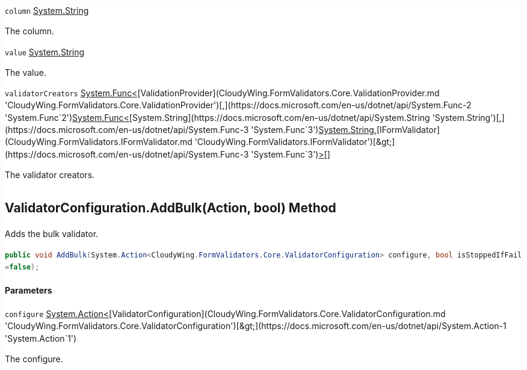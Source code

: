 `column` [System.String](https://docs.microsoft.com/en-us/dotnet/api/System.String 'System.String')

The column.

<a name='CloudyWing.FormValidators.Core.ValidatorConfiguration.Add(string,string,System.Func_CloudyWing.FormValidators.Core.ValidationProvider,System.Func_string,string,CloudyWing.FormValidators.IFormValidator__[]).value'></a>

`value` [System.String](https://docs.microsoft.com/en-us/dotnet/api/System.String 'System.String')

The value.

<a name='CloudyWing.FormValidators.Core.ValidatorConfiguration.Add(string,string,System.Func_CloudyWing.FormValidators.Core.ValidationProvider,System.Func_string,string,CloudyWing.FormValidators.IFormValidator__[]).validatorCreators'></a>

`validatorCreators` [System.Func&lt;](https://docs.microsoft.com/en-us/dotnet/api/System.Func-2 'System.Func`2')[ValidationProvider](CloudyWing.FormValidators.Core.ValidationProvider.md 'CloudyWing.FormValidators.Core.ValidationProvider')[,](https://docs.microsoft.com/en-us/dotnet/api/System.Func-2 'System.Func`2')[System.Func&lt;](https://docs.microsoft.com/en-us/dotnet/api/System.Func-3 'System.Func`3')[System.String](https://docs.microsoft.com/en-us/dotnet/api/System.String 'System.String')[,](https://docs.microsoft.com/en-us/dotnet/api/System.Func-3 'System.Func`3')[System.String](https://docs.microsoft.com/en-us/dotnet/api/System.String 'System.String')[,](https://docs.microsoft.com/en-us/dotnet/api/System.Func-3 'System.Func`3')[IFormValidator](CloudyWing.FormValidators.IFormValidator.md 'CloudyWing.FormValidators.IFormValidator')[&gt;](https://docs.microsoft.com/en-us/dotnet/api/System.Func-3 'System.Func`3')[&gt;](https://docs.microsoft.com/en-us/dotnet/api/System.Func-2 'System.Func`2')[[]](https://docs.microsoft.com/en-us/dotnet/api/System.Array 'System.Array')

The validator creators.

<a name='CloudyWing.FormValidators.Core.ValidatorConfiguration.AddBulk(System.Action_CloudyWing.FormValidators.Core.ValidatorConfiguration_,bool)'></a>

## ValidatorConfiguration.AddBulk(Action<ValidatorConfiguration>, bool) Method

Adds the bulk validator.

```csharp
public void AddBulk(System.Action<CloudyWing.FormValidators.Core.ValidatorConfiguration> configure, bool isStoppedIfFail=false);
```
#### Parameters

<a name='CloudyWing.FormValidators.Core.ValidatorConfiguration.AddBulk(System.Action_CloudyWing.FormValidators.Core.ValidatorConfiguration_,bool).configure'></a>

`configure` [System.Action&lt;](https://docs.microsoft.com/en-us/dotnet/api/System.Action-1 'System.Action`1')[ValidatorConfiguration](CloudyWing.FormValidators.Core.ValidatorConfiguration.md 'CloudyWing.FormValidators.Core.ValidatorConfiguration')[&gt;](https://docs.microsoft.com/en-us/dotnet/api/System.Action-1 'System.Action`1')

The configure.

<a name='CloudyWing.FormValidators.Core.ValidatorConfiguration.AddBulk(System.Action_CloudyWing.FormValidators.Core.ValidatorConfiguration_,bool).isStoppedIfFail'></a>
